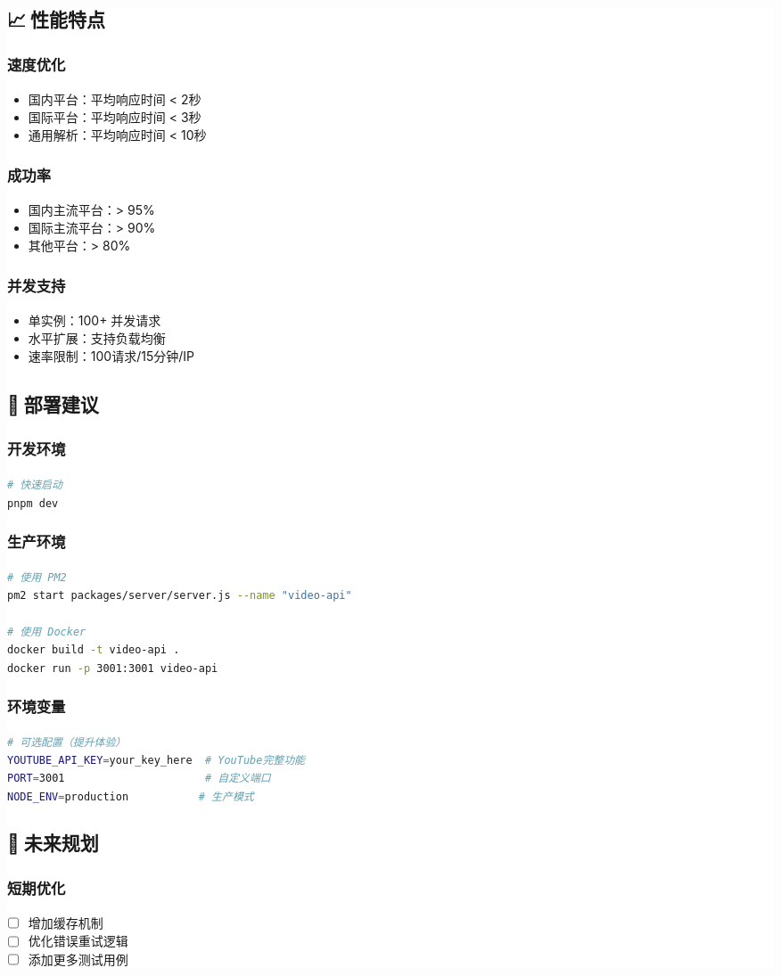 ## 📈 性能特点

### 速度优化
- 国内平台：平均响应时间 < 2秒
- 国际平台：平均响应时间 < 3秒
- 通用解析：平均响应时间 < 10秒

### 成功率
- 国内主流平台：> 95%
- 国际主流平台：> 90%
- 其他平台：> 80%

### 并发支持
- 单实例：100+ 并发请求
- 水平扩展：支持负载均衡
- 速率限制：100请求/15分钟/IP

## 🚀 部署建议

### 开发环境
```bash
# 快速启动
pnpm dev
```

### 生产环境
```bash
# 使用 PM2
pm2 start packages/server/server.js --name "video-api"

# 使用 Docker
docker build -t video-api .
docker run -p 3001:3001 video-api
```

### 环境变量
```bash
# 可选配置（提升体验）
YOUTUBE_API_KEY=your_key_here  # YouTube完整功能
PORT=3001                      # 自定义端口
NODE_ENV=production           # 生产模式
```

## 🔮 未来规划

### 短期优化
- [ ] 增加缓存机制
- [ ] 优化错误重试逻辑
- [ ] 添加更多测试用例
